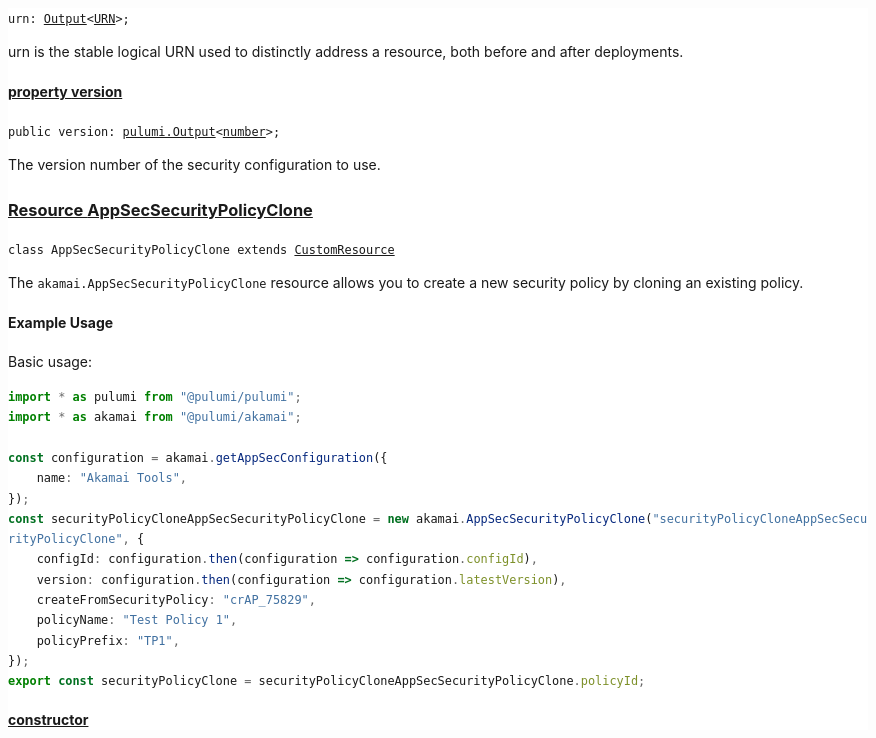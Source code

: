 <pre class="highlight"><code><span class='kd'></span>urn: <a href='/docs/reference/pkg/nodejs/pulumi/pulumi/#Output'>Output</a>&lt;<a href='/docs/reference/pkg/nodejs/pulumi/pulumi/#URN'>URN</a>&gt;;</code></pre>

urn is the stable logical URN used to distinctly address a resource, both before and after
deployments.

<h4 class="pdoc-member-header" id="AppSecMatchTargetSequence-version">
<a class="pdoc-child-name" href="https://github.com/pulumi/pulumi-akamai/blob/252a5b7ed507b5da220e685e0df70bd30bd9b156/sdk/nodejs/appSecMatchTargetSequence.ts#L71">property <b>version</b></a>
</h4>

<pre class="highlight"><code><span class='kd'>public </span>version: <a href='/docs/reference/pkg/nodejs/pulumi/pulumi/#Output'>pulumi.Output</a>&lt;<span class='kd'><a href='https://developer.mozilla.org/en-US/docs/Web/JavaScript/Reference/Global_Objects/Number'>number</a></span>&gt;;</code></pre>

The version number of the security configuration to use.

<h3 class="pdoc-module-header" id="AppSecSecurityPolicyClone" data-link-title="AppSecSecurityPolicyClone">
    <a href="https://github.com/pulumi/pulumi-akamai/blob/252a5b7ed507b5da220e685e0df70bd30bd9b156/sdk/nodejs/appSecSecurityPolicyClone.ts#L31">
        Resource <strong>AppSecSecurityPolicyClone</strong>
    </a>
</h3>

<pre class="highlight"><code><span class='kr'>class</span> <span class='nx'>AppSecSecurityPolicyClone</span> <span class='kr'>extends</span> <a href='/docs/reference/pkg/nodejs/pulumi/pulumi/#CustomResource'>CustomResource</a></code></pre>

The `akamai.AppSecSecurityPolicyClone` resource allows you to create a new security policy by cloning an existing policy.

#### Example Usage

Basic usage:

```typescript
import * as pulumi from "@pulumi/pulumi";
import * as akamai from "@pulumi/akamai";

const configuration = akamai.getAppSecConfiguration({
    name: "Akamai Tools",
});
const securityPolicyCloneAppSecSecurityPolicyClone = new akamai.AppSecSecurityPolicyClone("securityPolicyCloneAppSecSecurityPolicyClone", {
    configId: configuration.then(configuration => configuration.configId),
    version: configuration.then(configuration => configuration.latestVersion),
    createFromSecurityPolicy: "crAP_75829",
    policyName: "Test Policy 1",
    policyPrefix: "TP1",
});
export const securityPolicyClone = securityPolicyCloneAppSecSecurityPolicyClone.policyId;
```

<h4 class="pdoc-member-header" id="AppSecSecurityPolicyClone-constructor">
<a class="pdoc-child-name" href="https://github.com/pulumi/pulumi-akamai/blob/252a5b7ed507b5da220e685e0df70bd30bd9b156/sdk/nodejs/appSecSecurityPolicyClone.ts#L79"> <b>constructor</b></a>
</h4>
